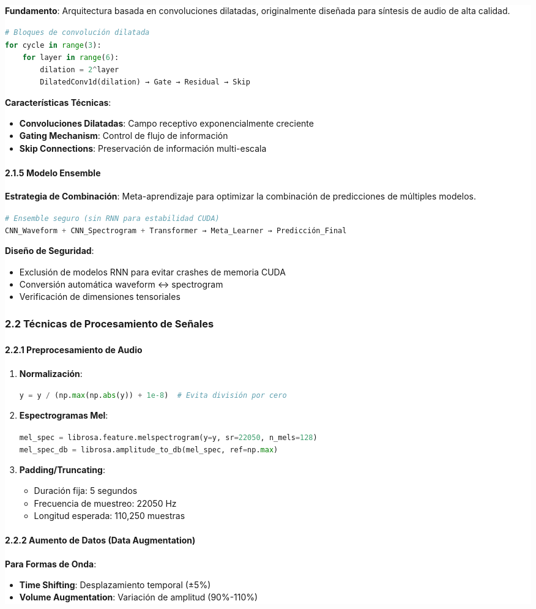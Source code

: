 **Fundamento**: Arquitectura basada en convoluciones dilatadas, originalmente diseñada para síntesis de audio de alta calidad.

```python
# Bloques de convolución dilatada
for cycle in range(3):
    for layer in range(6):
        dilation = 2^layer
        DilatedConv1d(dilation) → Gate → Residual → Skip
```

**Características Técnicas**:
- **Convoluciones Dilatadas**: Campo receptivo exponencialmente creciente
- **Gating Mechanism**: Control de flujo de información
- **Skip Connections**: Preservación de información multi-escala

#### 2.1.5 Modelo Ensemble

**Estrategia de Combinación**: Meta-aprendizaje para optimizar la combinación de predicciones de múltiples modelos.

```python
# Ensemble seguro (sin RNN para estabilidad CUDA)
CNN_Waveform + CNN_Spectrogram + Transformer → Meta_Learner → Predicción_Final
```

**Diseño de Seguridad**:
- Exclusión de modelos RNN para evitar crashes de memoria CUDA
- Conversión automática waveform ↔ spectrogram
- Verificación de dimensiones tensoriales

### 2.2 Técnicas de Procesamiento de Señales

#### 2.2.1 Preprocesamiento de Audio

1. **Normalización**:
   ```python
   y = y / (np.max(np.abs(y)) + 1e-8)  # Evita división por cero
   ```

2. **Espectrogramas Mel**:
   ```python
   mel_spec = librosa.feature.melspectrogram(y=y, sr=22050, n_mels=128)
   mel_spec_db = librosa.amplitude_to_db(mel_spec, ref=np.max)
   ```

3. **Padding/Truncating**:
   - Duración fija: 5 segundos
   - Frecuencia de muestreo: 22050 Hz
   - Longitud esperada: 110,250 muestras

#### 2.2.2 Aumento de Datos (Data Augmentation)

**Para Formas de Onda**:
- **Time Shifting**: Desplazamiento temporal (±5%)
- **Volume Augmentation**: Variación de amplitud (90%-110%)
